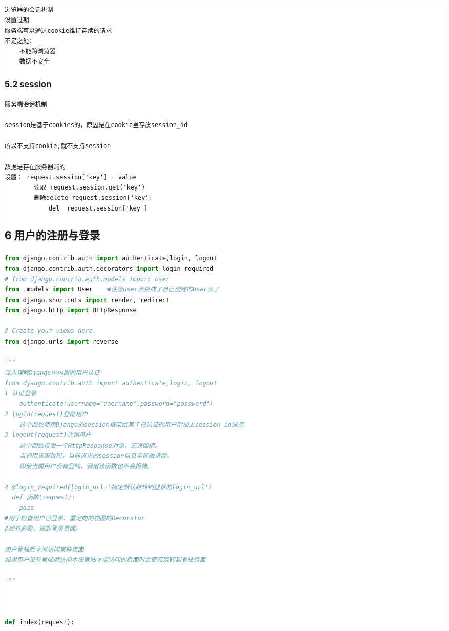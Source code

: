 ```
浏览器的会话机制
设置过期
服务端可以通过cookie维持连续的请求
不足之处:
	不能跨浏览器
	数据不安全
```

### 5.2 session

```
服务端会话机制

session是基于cookies的，原因是在cookie里存放session_id

所以不支持cookie,就不支持session

数据是存在服务器端的
设置： request.session['key'] = value
		读取 request.session.get('key')
		删除delete request.session['key']
			del  request.session['key']

```

## 6 用户的注册与登录

```python
from django.contrib.auth import authenticate,login, logout
from django.contrib.auth.decorators import login_required
# from django.contrib.auth.models import User
from .models import User    #注意User表换成了自己创建的User表了
from django.shortcuts import render, redirect
from django.http import HttpResponse

# Create your views here.
from django.urls import reverse

"""
深入理解Django中内置的用户认证
from django.contrib.auth import authenticate,login, logout
1 认证登录
    authenticate(username="uaername",password="password")
2 login(request)登陆用户
    这个函数使用Django的session框架给某个已认证的用户附加上session_id信息
3 logout(request)注销用户
    这个函数接受一个HttpResponse对象，无返回值。 
    当调用该函数时，当前请求的session信息全部被清除。 
    即使当前用户没有登陆，调用该函数也不会报错。
    
4 @login_required(login_url='指定默认跳转到登录的login_url')
  def 函数(request):
    pass
#用于检查用户已登录、重定向的视图的Decorator
#如有必要，请到登录页面。

用户登陆后才能访问某些页面
如果用户没有登陆就访问本应登陆才能访问的页面时会直接跳转到登陆页面

"""



def index(request):
```